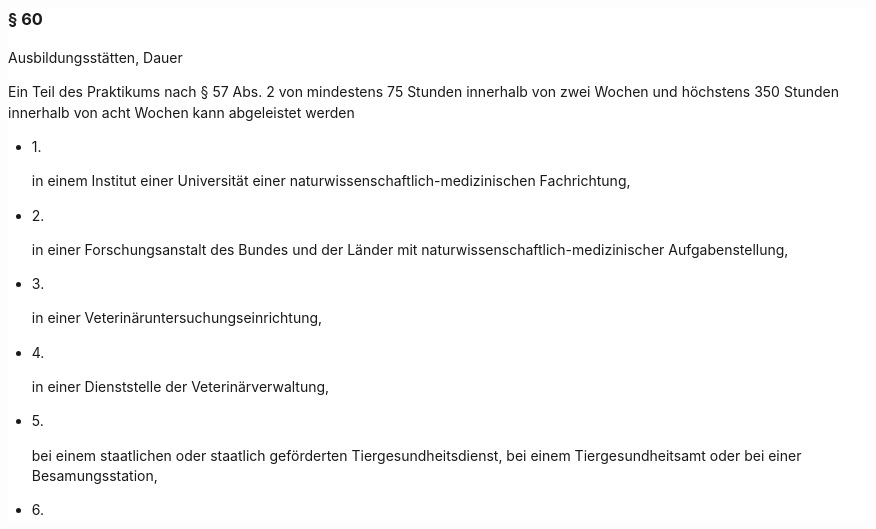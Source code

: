 <span id="BJNR182700006BJNE006100000.html"></span>

### § 60  
Ausbildungsstätten, Dauer

<div>

<div class="jnhtml">

<div>

<div class="jurAbsatz">

Ein Teil des Praktikums nach § 57 Abs. 2 von mindestens 75 Stunden
innerhalb von zwei Wochen und höchstens 350 Stunden innerhalb von acht
Wochen kann abgeleistet werden

  - 1\.
    
    <div style="">
    
    in einem Institut einer Universität einer
    naturwissenschaftlich-medizinischen Fachrichtung,
    
    </div>

  - 2\.
    
    <div style="">
    
    in einer Forschungsanstalt des Bundes und der Länder mit
    naturwissenschaftlich-medizinischer Aufgabenstellung,
    
    </div>

  - 3\.
    
    <div style="">
    
    in einer Veterinäruntersuchungseinrichtung,
    
    </div>

  - 4\.
    
    <div style="">
    
    in einer Dienststelle der Veterinärverwaltung,
    
    </div>

  - 5\.
    
    <div style="">
    
    bei einem staatlichen oder staatlich geförderten
    Tiergesundheitsdienst, bei einem Tiergesundheitsamt oder bei einer
    Besamungsstation,
    
    </div>

  - 6\.
    